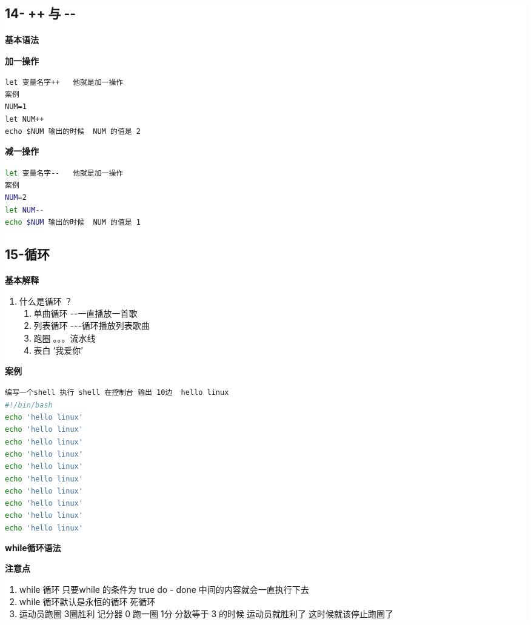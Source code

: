 ## 14- ++ 与 --

**基本语法**

**加一操作**

```ls
let 变量名字++   他就是加一操作  
案例
NUM=1
let NUM++
echo $NUM 输出的时候  NUM 的值是 2
```

**减一操作**

```sh
let 变量名字--   他就是加一操作  
案例
NUM=2
let NUM--
echo $NUM 输出的时候  NUM 的值是 1
```

## 15-循环

**基本解释**

1. 什么是循环 ？
   1. 单曲循环  --一直播放一首歌
   2. 列表循环 ---循环播放列表歌曲
   3. 跑圈 。。。流水线
   4. 表白 ‘我爱你’

**案例**

```sh
编写一个shell 执行 shell 在控制台 输出 10边  hello linux
#!/bin/bash
echo 'hello linux'
echo 'hello linux'
echo 'hello linux'
echo 'hello linux'
echo 'hello linux'
echo 'hello linux'
echo 'hello linux'
echo 'hello linux'
echo 'hello linux'
echo 'hello linux'
```

**while循环语法**

**注意点**

1. while 循环 只要while 的条件为 true  do - done 中间的内容就会一直执行下去
2. while 循环默认是永恒的循环 死循环
3. 运动员跑圈  3圈胜利  记分器 0    跑一圈 1分  分数等于 3 的时候 运动员就胜利了 这时候就该停止跑圈了
